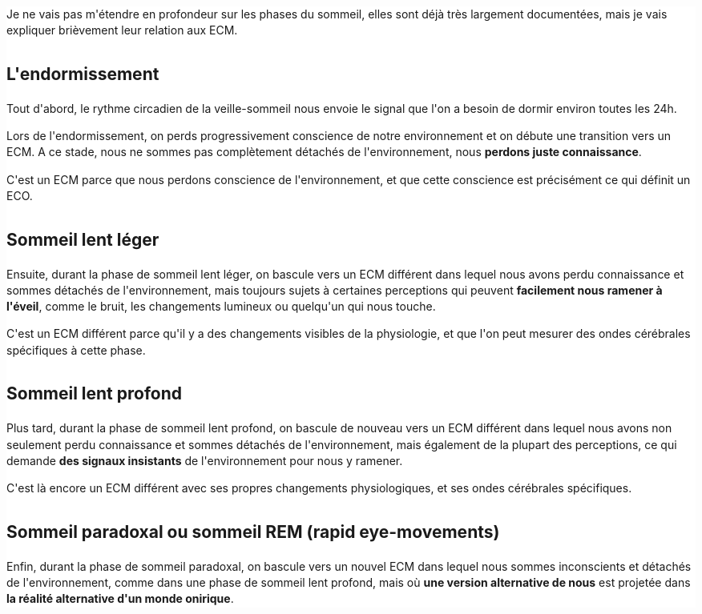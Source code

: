 Je ne vais pas m'étendre en profondeur sur les phases du sommeil,
elles sont déjà très largement documentées,
mais je vais expliquer brièvement leur relation aux ECM.


## L'endormissement
Tout d'abord,
le rythme circadien de la veille-sommeil nous envoie le signal que l'on a besoin de dormir environ toutes les 24h.

Lors de l'endormissement,
on perds progressivement conscience de notre environnement et on débute une transition vers un ECM.
A ce stade,
nous ne sommes pas complètement détachés de l'environnement,
nous **perdons juste connaissance**.

C'est un ECM parce que nous perdons conscience de l'environnement,
et que cette conscience est précisément ce qui définit un ECO.


## Sommeil lent léger
Ensuite,
durant la phase de sommeil lent léger,
on bascule vers un ECM différent dans lequel nous avons perdu connaissance et sommes détachés de l'environnement,
mais toujours sujets à certaines perceptions qui peuvent **facilement nous ramener à l'éveil**,
comme le bruit, les changements lumineux ou quelqu'un qui nous touche.

C'est un ECM différent parce qu'il y a des changements visibles de la physiologie,
et que l'on peut mesurer des ondes cérébrales spécifiques à cette phase.


## Sommeil lent profond
Plus tard,
durant la phase de sommeil lent profond,
on bascule de nouveau vers un ECM différent dans lequel nous avons non seulement perdu connaissance et sommes détachés de l'environnement,
mais également de la plupart des perceptions,
ce qui demande **des signaux insistants** de l'environnement pour nous y ramener.

C'est là encore un ECM différent avec ses propres changements physiologiques,
et ses ondes cérébrales spécifiques.


## Sommeil paradoxal ou sommeil REM (rapid eye-movements)
Enfin,
durant la phase de sommeil paradoxal,
on bascule vers un nouvel ECM dans lequel nous sommes inconscients et détachés de l'environnement,
comme dans une phase de sommeil lent profond,
mais où **une version alternative de nous** est projetée dans **la réalité alternative d'un monde onirique**.
